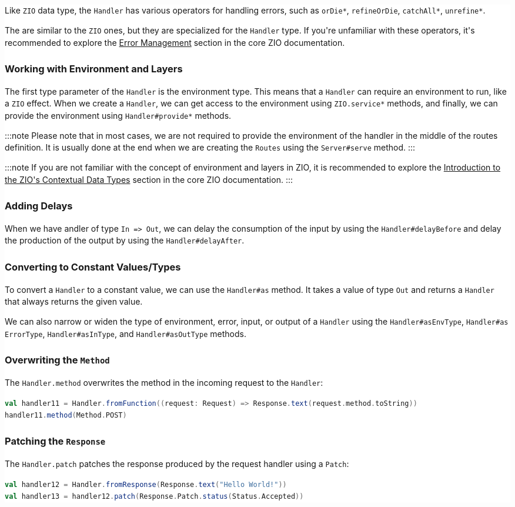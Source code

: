 Like `ZIO` data type, the `Handler` has various operators for handling errors, such as `orDie*`, `refineOrDie`, `catchAll*`, `unrefine*`.

The are similar to the `ZIO` ones, but they are specialized for the `Handler` type. If you're unfamiliar with these operators, it's recommended to explore the [Error Management](https://zio.dev/reference/error-management/) section in the core ZIO documentation.

### Working with Environment and Layers

The first type parameter of the `Handler` is the environment type. This means that a `Handler` can require an environment to run, like a `ZIO` effect. When we create a `Handler`, we can get access to the environment using `ZIO.service*` methods, and finally, we can provide the environment using `Handler#provide*` methods.

:::note
Please note that in most cases, we are not required to provide the environment of the handler in the middle of the routes definition. It is usually done at the end when we are creating the `Routes` using the `Server#serve` method.
:::

:::note
If you are not familiar with the concept of environment and layers in ZIO, it is recommended to explore the [Introduction to the ZIO's Contextual Data Types](https://zio.dev/reference/contextual/) section in the core ZIO documentation.
:::

### Adding Delays

When we have andler of type `In => Out`, we can delay the consumption of the input by using the `Handler#delayBefore` and delay the production of the output by using the `Handler#delayAfter`.

### Converting to Constant Values/Types

To convert a `Handler` to a constant value, we can use the `Handler#as` method. It takes a value of type `Out` and returns a `Handler` that always returns the given value.

We can also narrow or widen the type of environment, error, input, or output of a `Handler` using the `Handler#asEnvType`, `Handler#asErrorType`, `Handler#asInType`, and `Handler#asOutType` methods.

### Overwriting the `Method`

The `Handler.method` overwrites the method in the incoming request to the `Handler`:

```scala mdoc:silent
val handler11 = Handler.fromFunction((request: Request) => Response.text(request.method.toString))
handler11.method(Method.POST)
```

### Patching the `Response`

The `Handler.patch` patches the response produced by the request handler using a `Patch`:

```scala mdoc:silent
val handler12 = Handler.fromResponse(Response.text("Hello World!"))
val handler13 = handler12.patch(Response.Patch.status(Status.Accepted))
```
